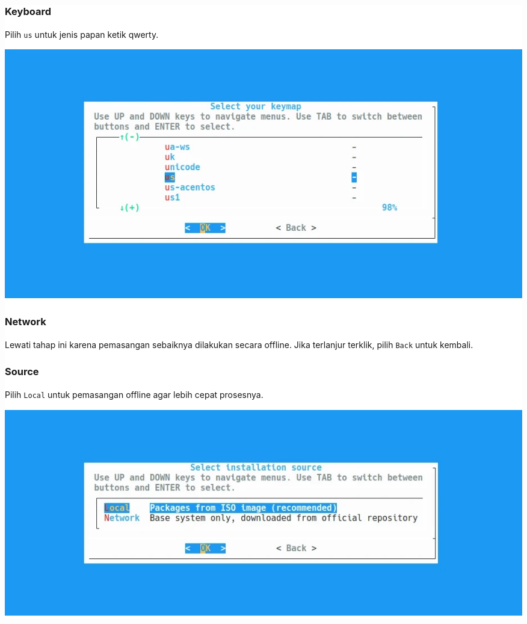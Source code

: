 ### Keyboard

Pilih `us` untuk jenis papan ketik qwerty.

![LangitKetujuh Install](../../media/image/install-keyboard-us.webp)

### Network

Lewati tahap ini karena pemasangan sebaiknya dilakukan secara offline. Jika terlanjur terklik, pilih `Back` untuk kembali.

### Source

Pilih `Local` untuk pemasangan offline agar lebih cepat prosesnya.

![LangitKetujuh Install](../../media/image/install-source.webp)
